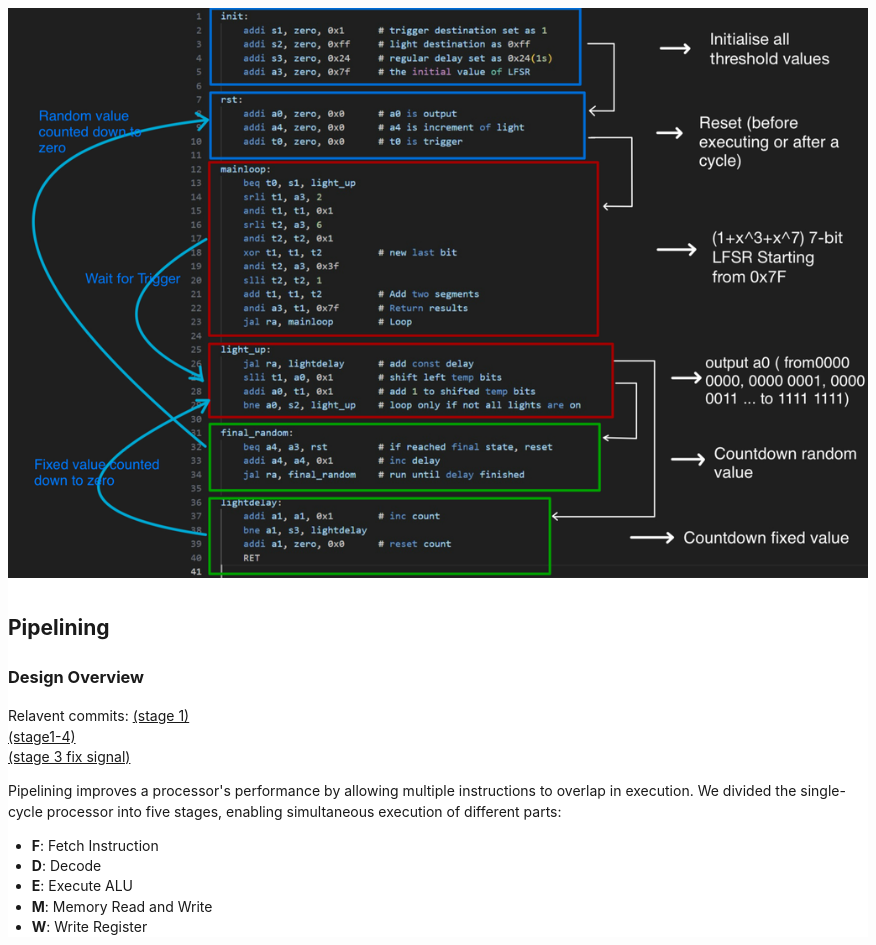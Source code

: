 ![alt text](../image/F1code.jpg) 

## Pipelining

### Design Overview
 
Relavent commits:  [(stage 1)](https://github.com/Wazab-75/RISC-V-Team4/commit/2f40d28e483142c1f2874f173ea2cccefec8e4f4)  
                   [(stage1-4)](https://github.com/Wazab-75/RISC-V-Team4/commit/96ffd5c6b6bc747c2172525727c58e8843346c82)  
                   [(stage 3 fix signal)](https://github.com/Wazab-75/RISC-V-Team4/commit/ee5681859929cd281a1a41d5d49a9329f704e756)

Pipelining improves a processor's performance by allowing multiple instructions to overlap in execution. We divided the single-cycle processor into five stages, enabling simultaneous execution of different parts:
 
- **F**:  Fetch Instruction
- **D**:  Decode
- **E**:  Execute ALU
- **M**:  Memory Read and Write
- **W**:  Write Register
